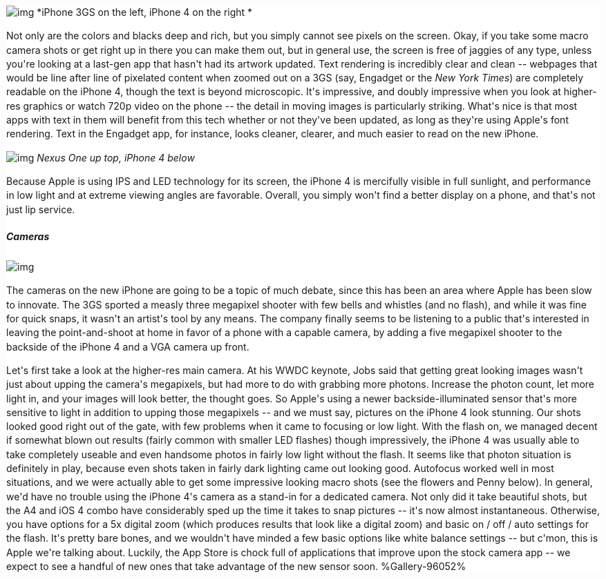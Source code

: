 

![img](https://o.aolcdn.com/images/dar/5845cadfecd996e0372f/5d769a8fea5597b4c702e1848703cca44ddd937c/aHR0cDovL3d3dy5ibG9nY2RuLmNvbS93d3cuZW5nYWRnZXQuY29tL21lZGlhLzIwMTAvMDYvaWNvbmNvbXBhcmUuanBn)
*iPhone 3GS on the left, iPhone 4 on the right
*


Not only are the colors and blacks deep and rich, but you simply cannot see pixels on the screen. Okay, if you take some macro camera shots or get right up in there you can make them out, but in general use, the screen is free of jaggies of any type, unless you're looking at a last-gen app that hasn't had its artwork updated. Text rendering is incredibly clear and clean -- webpages that would be line after line of pixelated content when zoomed out on a 3GS (say, Engadget or the *New York Times*) are completely readable on the iPhone 4, though the text is beyond microscopic. It's impressive, and doubly impressive when you look at higher-res graphics or watch 720p video on the phone -- the detail in moving images is particularly striking. What's nice is that most apps with text in them will benefit from this tech whether or not they've been updated, as long as they're using Apple's font rendering. Text in the Engadget app, for instance, looks cleaner, clearer, and much easier to read on the new iPhone.



![img](https://o.aolcdn.com/images/dar/5845cadfecd996e0372f/7f578e41c5c1acf8df186673f028bbd824ade40a/aHR0cDovL3d3dy5ibG9nY2RuLmNvbS93d3cuZW5nYWRnZXQuY29tL21lZGlhLzIwMTAvMDYvbjFpcDQuanBn)
*Nexus One up top, iPhone 4 below*


Because Apple is using IPS and LED technology for its screen, the iPhone 4 is mercifully visible in full sunlight, and performance in low light and at extreme viewing angles are favorable. Overall, you simply won't find a better display on a phone, and that's not just lip service.



##### Cameras



![img](https://o.aolcdn.com/images/dar/5845cadfecd996e0372f/aa60ff7f4a3ee59c452560b7146ff172db0fde7d/aHR0cDovL3d3dy5ibG9nY2RuLmNvbS93d3cuZW5nYWRnZXQuY29tL21lZGlhLzIwMTAvMDYvcGVubnlpcDQuanBn)

The cameras on the new iPhone are going to be a topic of much debate, since this has been an area where Apple has been slow to innovate. The 3GS sported a measly three megapixel shooter with few bells and whistles (and no flash), and while it was fine for quick snaps, it wasn't an artist's tool by any means. The company finally seems to be listening to a public that's interested in leaving the point-and-shoot at home in favor of a phone with a capable camera, by adding a five megapixel shooter to the backside of the iPhone 4 and a VGA camera up front.

Let's first take a look at the higher-res main camera. At his WWDC keynote, Jobs said that getting great looking images wasn't just about upping the camera's megapixels, but had more to do with grabbing more photons. Increase the photon count, let more light in, and your images will look better, the thought goes. So Apple's using a newer backside-illuminated sensor that's more sensitive to light in addition to upping those megapixels -- and we must say, pictures on the iPhone 4 look stunning. Our shots looked good right out of the gate, with few problems when it came to focusing or low light. With the flash on, we managed decent if somewhat blown out results (fairly common with smaller LED flashes) though impressively, the iPhone 4 was usually able to take completely useable and even handsome photos in fairly low light without the flash. It seems like that photon situation is definitely in play, because even shots taken in fairly dark lighting came out looking good. Autofocus worked well in most situations, and we were actually able to get some impressive looking macro shots (see the flowers and Penny below). In general, we'd have no trouble using the iPhone 4's camera as a stand-in for a dedicated camera. Not only did it take beautiful shots, but the A4 and iOS 4 combo have considerably sped up the time it takes to snap pictures -- it's now almost instantaneous. Otherwise, you have options for a 5x digital zoom (which produces results that look like a digital zoom) and basic on / off / auto settings for the flash. It's pretty bare bones, and we wouldn't have minded a few basic options like white balance settings -- but c'mon, this is Apple we're talking about. Luckily, the App Store is chock full of applications that improve upon the stock camera app -- we expect to see a handful of new ones that take advantage of the new sensor soon.
%Gallery-96052%